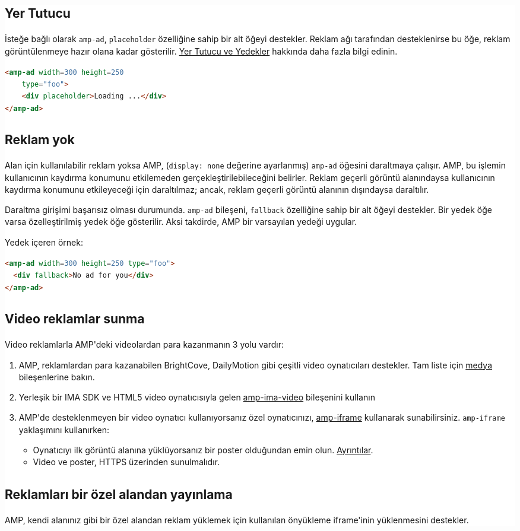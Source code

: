 ## Yer Tutucu

İsteğe bağlı olarak `amp-ad`, `placeholder` özelliğine sahip bir alt öğeyi destekler. Reklam ağı tarafından desteklenirse bu öğe, reklam görüntülenmeye hazır olana kadar gösterilir. [Yer Tutucu ve Yedekler](../../../documentation/guides-and-tutorials/develop/style_and_layout/placeholders.md) hakkında daha fazla bilgi edinin.

```html
<amp-ad width=300 height=250
    type="foo">
    <div placeholder>Loading ...</div>
</amp-ad>
```

## Reklam yok

Alan için kullanılabilir reklam yoksa AMP, (`display: none` değerine ayarlanmış) `amp-ad` öğesini daraltmaya çalışır. AMP, bu işlemin kullanıcının kaydırma konumunu etkilemeden gerçekleştirilebileceğini belirler. Reklam geçerli görüntü alanındaysa kullanıcının kaydırma konumunu etkileyeceği için daraltılmaz; ancak, reklam geçerli görüntü alanının dışındaysa daraltılır.

Daraltma girişimi başarısız olması durumunda. `amp-ad` bileşeni, `fallback` özelliğine sahip bir alt öğeyi destekler. Bir yedek öğe varsa özelleştirilmiş yedek öğe gösterilir. Aksi takdirde, AMP bir varsayılan yedeği uygular.

Yedek içeren örnek:

```html
<amp-ad width=300 height=250 type="foo">
  <div fallback>No ad for you</div>
</amp-ad>
```

## Video reklamlar sunma

Video reklamlarla AMP'deki videolardan para kazanmanın 3 yolu vardır:

1. AMP, reklamlardan para kazanabilen BrightCove, DailyMotion gibi çeşitli video oynatıcıları destekler. Tam liste için [medya](../../../documentation/components/index.html#media) bileşenlerine bakın.

1. Yerleşik bir IMA SDK ve HTML5 video oynatıcısıyla gelen [amp-ima-video](amp-ima-video.md) bileşenini kullanın
1. AMP'de desteklenmeyen bir video oynatıcı kullanıyorsanız özel oynatıcınızı, [amp-iframe](https://ampbyexample.com/components/amp-iframe/) kullanarak sunabilirsiniz.
`amp-iframe` yaklaşımını kullanırken:

    * Oynatıcıyı ilk görüntü alanına yüklüyorsanız bir poster olduğundan emin olun. [Ayrıntılar](amp-iframe.md#iframe-with-placeholder).
    * Video ve poster, HTTPS üzerinden sunulmalıdır.</li>

## Reklamları bir özel alandan yayınlama

AMP, kendi alanınız gibi bir özel alandan reklam yüklemek için kullanılan önyükleme iframe'inin yüklenmesini destekler.
